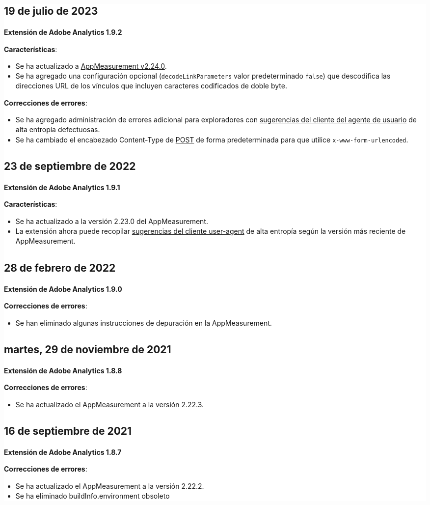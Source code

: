 
## 19 de julio de 2023

**Extensión de Adobe Analytics 1.9.2**

**Características**:

* Se ha actualizado a [AppMeasurement v2.24.0](https://github.com/adobe/appmeasurement/releases/tag/v2.24.0).
* Se ha agregado una configuración opcional (`decodeLinkParameters` valor predeterminado `false`) que descodifica las direcciones URL de los vínculos que incluyen caracteres codificados de doble byte.

**Correcciones de errores**:

* Se ha agregado administración de errores adicional para exploradores con [sugerencias del cliente del agente de usuario](https://experienceleague.adobe.com/docs/analytics/technotes/client-hints.html) de alta entropía defectuosas.
* Se ha cambiado el encabezado Content-Type de [POST](https://developer.mozilla.org/es-ES/docs/Web/HTTP/Methods/POST) de forma predeterminada para que utilice `x-www-form-urlencoded`.

## 23 de septiembre de 2022

**Extensión de Adobe Analytics 1.9.1**

**Características**:

* Se ha actualizado a la versión 2.23.0 del AppMeasurement.
* La extensión ahora puede recopilar [sugerencias del cliente user-agent](https://developer.mozilla.org/en-US/docs/Web/HTTP/Client_hints#user-agent_client_hints) de alta entropía según la versión más reciente de AppMeasurement.

## 28 de febrero de 2022

**Extensión de Adobe Analytics 1.9.0**

**Correcciones de errores**:

* Se han eliminado algunas instrucciones de depuración en la AppMeasurement.

## martes, 29 de noviembre de 2021

**Extensión de Adobe Analytics 1.8.8**

**Correcciones de errores**:

* Se ha actualizado el AppMeasurement a la versión 2.22.3.

## 16 de septiembre de 2021

**Extensión de Adobe Analytics 1.8.7**

**Correcciones de errores**:

* Se ha actualizado el AppMeasurement a la versión 2.22.2.
* Se ha eliminado buildInfo.environment obsoleto
